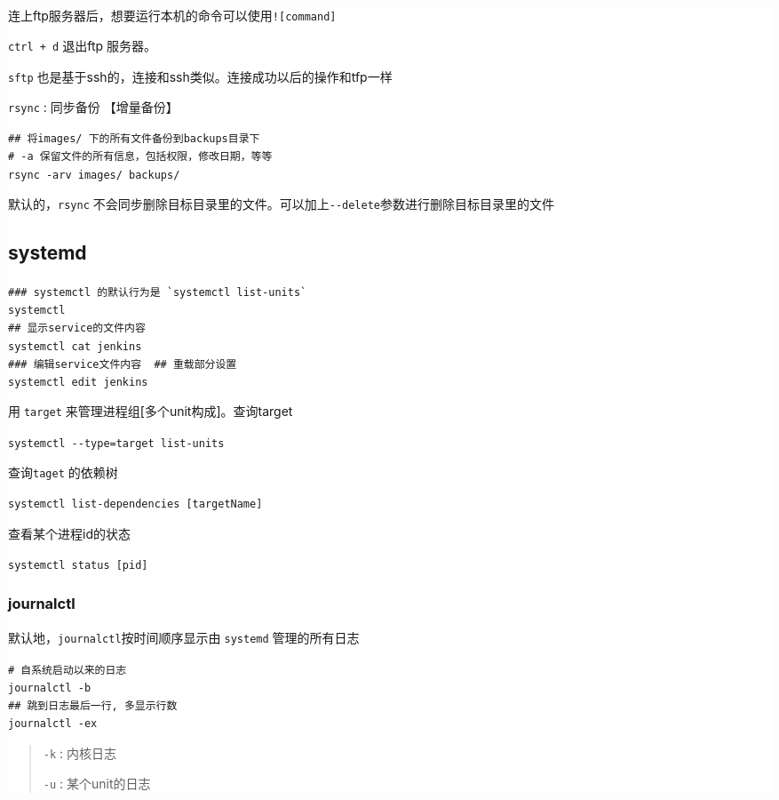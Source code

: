 连上ftp服务器后，想要运行本机的命令可以使用`![command]`

`ctrl + d` 退出ftp 服务器。

`sftp` 也是基于ssh的，连接和ssh类似。连接成功以后的操作和tfp一样

`rsync` : 同步备份  【增量备份】

```shell
## 将images/ 下的所有文件备份到backups目录下
# -a 保留文件的所有信息，包括权限，修改日期，等等
rsync -arv images/ backups/
```

默认的，`rsync` 不会同步删除目标目录里的文件。可以加上`--delete`参数进行删除目标目录里的文件

## systemd

```shell
### systemctl 的默认行为是 `systemctl list-units`
systemctl
## 显示service的文件内容
systemctl cat jenkins
### 编辑service文件内容  ## 重载部分设置
systemctl edit jenkins
```

用 `target` 来管理进程组[多个unit构成]。查询target

```shell
systemctl --type=target list-units
```

查询`taget` 的依赖树

```shell
systemctl list-dependencies [targetName]
```

查看某个进程id的状态

```shell
systemctl status [pid]
```

### journalctl

默认地，`journalctl`按时间顺序显示由 `systemd` 管理的所有日志

```shell
# 自系统启动以来的日志
journalctl -b 
## 跳到日志最后一行, 多显示行数
journalctl -ex
```

> `-k` : 内核日志
>
> `-u` : 某个unit的日志
